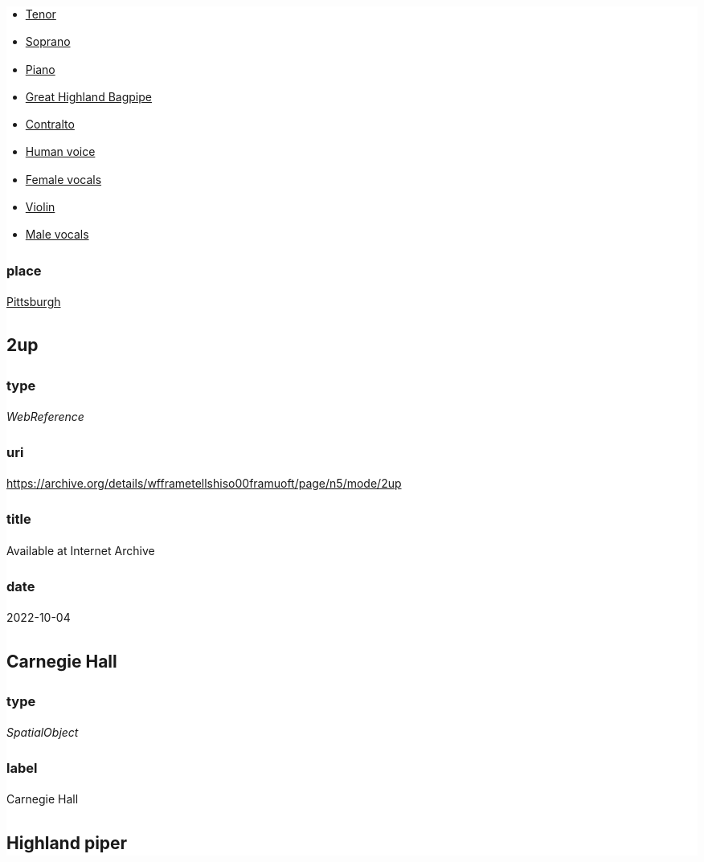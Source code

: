  - [Tenor](#Tenor)

 - [Soprano](#Soprano)

 - [Piano](#Piano)

 - [Great Highland Bagpipe](#Great-Highland-Bagpipe)

 - [Contralto](#Contralto)

 - [Human voice](#Human-voice)

 - [Female vocals](#Female-vocals)

 - [Violin](#Violin)

 - [Male vocals](#Male-vocals)

### place


[Pittsburgh](#Pittsburgh)

## 2up

### type


*WebReference*

### uri


https://archive.org/details/wfframetellshiso00framuoft/page/n5/mode/2up

### title


Available at Internet Archive

### date


2022-10-04

## Carnegie Hall

### type


*SpatialObject*

### label


Carnegie Hall

## Highland piper
